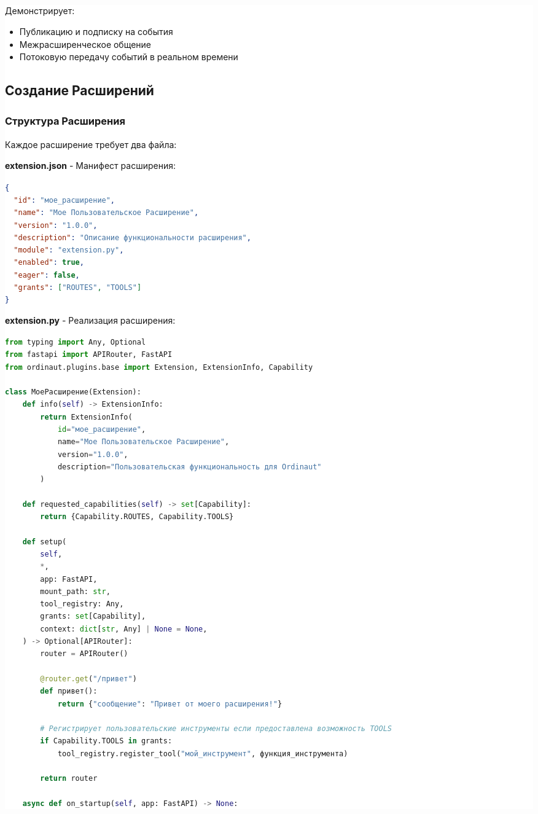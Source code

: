 Демонстрирует:
- Публикацию и подписку на события
- Межрасширенческое общение
- Потоковую передачу событий в реальном времени

## Создание Расширений

### Структура Расширения

Каждое расширение требует два файла:

**extension.json** - Манифест расширения:
```json
{
  "id": "мое_расширение",
  "name": "Мое Пользовательское Расширение", 
  "version": "1.0.0",
  "description": "Описание функциональности расширения",
  "module": "extension.py",
  "enabled": true,
  "eager": false,
  "grants": ["ROUTES", "TOOLS"]
}
```

**extension.py** - Реализация расширения:
```python
from typing import Any, Optional
from fastapi import APIRouter, FastAPI
from ordinaut.plugins.base import Extension, ExtensionInfo, Capability

class МоеРасширение(Extension):
    def info(self) -> ExtensionInfo:
        return ExtensionInfo(
            id="мое_расширение",
            name="Мое Пользовательское Расширение",
            version="1.0.0",
            description="Пользовательская функциональность для Ordinaut"
        )

    def requested_capabilities(self) -> set[Capability]:
        return {Capability.ROUTES, Capability.TOOLS}

    def setup(
        self,
        *,
        app: FastAPI,
        mount_path: str,
        tool_registry: Any,
        grants: set[Capability],
        context: dict[str, Any] | None = None,
    ) -> Optional[APIRouter]:
        router = APIRouter()

        @router.get("/привет")
        def привет():
            return {"сообщение": "Привет от моего расширения!"}

        # Регистрирует пользовательские инструменты если предоставлена возможность TOOLS
        if Capability.TOOLS in grants:
            tool_registry.register_tool("мой_инструмент", функция_инструмента)

        return router

    async def on_startup(self, app: FastAPI) -> None:
```